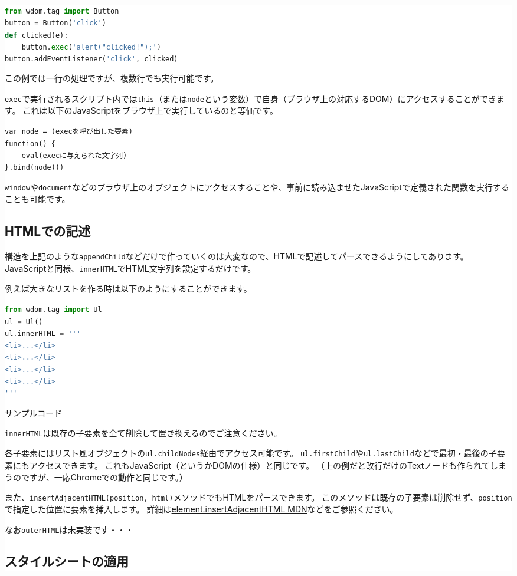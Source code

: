 ```python
from wdom.tag import Button
button = Button('click')
def clicked(e):
    button.exec('alert("clicked!");')
button.addEventListener('click', clicked)
```

この例では一行の処理ですが、複数行でも実行可能です。

`exec`で実行されるスクリプト内では`this`（または`node`という変数）で自身（ブラウザ上の対応するDOM）にアクセスすることができます。
これは以下のJavaScriptをブラウザ上で実行しているのと等価です。

```javacript
var node = (execを呼び出した要素)
function() {
    eval(execに与えられた文字列)
}.bind(node)()
```

`window`や`document`などのブラウザ上のオブジェクトにアクセスすることや、事前に読み込ませたJavaScriptで定義された関数を実行することも可能です。

## HTMLでの記述

構造を上記のような`appendChild`などだけで作っていくのは大変なので、HTMLで記述してパースできるようにしてあります。
JavaScriptと同様、`innerHTML`でHTML文字列を設定するだけです。

例えば大きなリストを作る時は以下のようにすることができます。

```python
from wdom.tag import Ul
ul = Ul()
ul.innerHTML = '''
<li>...</li>
<li>...</li>
<li>...</li>
<li>...</li>
'''
```

[サンプルコード](https://github.com/miyakogi/wdom_tutorial_ja/blob/master/tut11.py)

`innerHTML`は既存の子要素を全て削除して置き換えるのでご注意ください。

各子要素にはリスト風オブジェクトの`ul.childNodes`経由でアクセス可能です。
`ul.firstChild`や`ul.lastChild`などで最初・最後の子要素にもアクセスできます。
これもJavaScript（というかDOMの仕様）と同じです。
（上の例だと改行だけのTextノードも作られてしまうのですが、一応Chromeでの動作と同じです。）

また、`insertAdjacentHTML(position, html)`メソッドでもHTMLをパースできます。
このメソッドは既存の子要素は削除せず、`position`で指定した位置に要素を挿入します。
詳細は[element.insertAdjacentHTML MDN](https://developer.mozilla.org/ja/docs/Web/API/Element/insertAdjacentHTML)などをご参照ください。

なお`outerHTML`は未実装です・・・

## スタイルシートの適用
